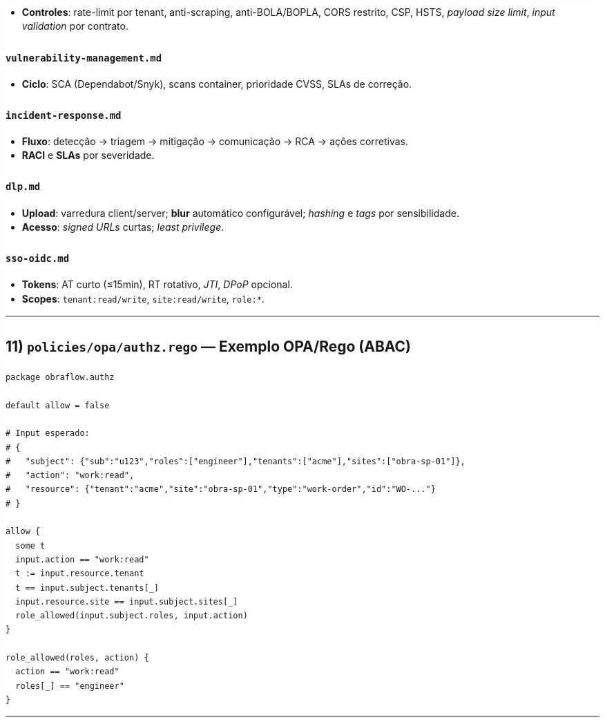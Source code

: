* **Controles**: rate-limit por tenant, anti-scraping, anti-BOLA/BOPLA, CORS restrito, CSP, HSTS, *payload size limit*, *input validation* por contrato.

### `vulnerability-management.md`

* **Ciclo**: SCA (Dependabot/Snyk), scans container, prioridade CVSS, SLAs de correção.

### `incident-response.md`

* **Fluxo**: detecção → triagem → mitigação → comunicação → RCA → ações corretivas.
* **RACI** e **SLAs** por severidade.

### `dlp.md`

* **Upload**: varredura client/server; **blur** automático configurável; *hashing* e *tags* por sensibilidade.
* **Acesso**: *signed URLs* curtas; *least privilege*.

### `sso-oidc.md`

* **Tokens**: AT curto (≤15min), RT rotativo, *JTI*, *DPoP* opcional.
* **Scopes**: `tenant:read/write`, `site:read/write`, `role:*`.

---

## 11) `policies/opa/authz.rego` — Exemplo OPA/Rego (ABAC)

```rego
package obraflow.authz

default allow = false

# Input esperado:
# {
#   "subject": {"sub":"u123","roles":["engineer"],"tenants":["acme"],"sites":["obra-sp-01"]},
#   "action": "work:read",
#   "resource": {"tenant":"acme","site":"obra-sp-01","type":"work-order","id":"WO-..."}
# }

allow {
  some t
  input.action == "work:read"
  t := input.resource.tenant
  t == input.subject.tenants[_]
  input.resource.site == input.subject.sites[_]
  role_allowed(input.subject.roles, input.action)
}

role_allowed(roles, action) {
  action == "work:read"
  roles[_] == "engineer"
}
```

---